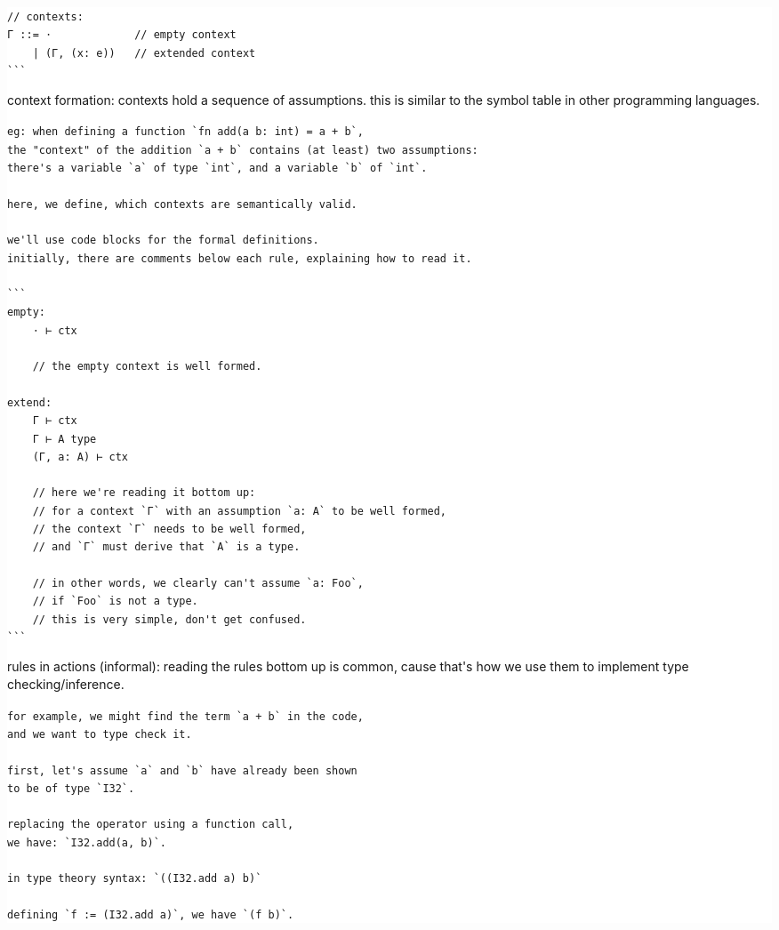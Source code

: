     // contexts:
    Γ ::= ⋅             // empty context
        | (Γ, (x: e))   // extended context
    ```


context formation:
    contexts hold a sequence of assumptions.
    this is similar to the symbol table in other programming languages.

    eg: when defining a function `fn add(a b: int) = a + b`,
    the "context" of the addition `a + b` contains (at least) two assumptions:
    there's a variable `a` of type `int`, and a variable `b` of `int`.

    here, we define, which contexts are semantically valid.

    we'll use code blocks for the formal definitions.
    initially, there are comments below each rule, explaining how to read it.

    ```
    empty:
        ⋅ ⊢ ctx

        // the empty context is well formed.

    extend:
        Γ ⊢ ctx
        Γ ⊢ A type
        (Γ, a: A) ⊢ ctx

        // here we're reading it bottom up:
        // for a context `Γ` with an assumption `a: A` to be well formed,
        // the context `Γ` needs to be well formed,
        // and `Γ` must derive that `A` is a type.

        // in other words, we clearly can't assume `a: Foo`,
        // if `Foo` is not a type.
        // this is very simple, don't get confused.
    ```


rules in actions (informal):
    reading the rules bottom up is common, cause that's how
    we use them to implement type checking/inference.

    for example, we might find the term `a + b` in the code,
    and we want to type check it.

    first, let's assume `a` and `b` have already been shown
    to be of type `I32`.

    replacing the operator using a function call,
    we have: `I32.add(a, b)`.

    in type theory syntax: `((I32.add a) b)`

    defining `f := (I32.add a)`, we have `(f b)`.
